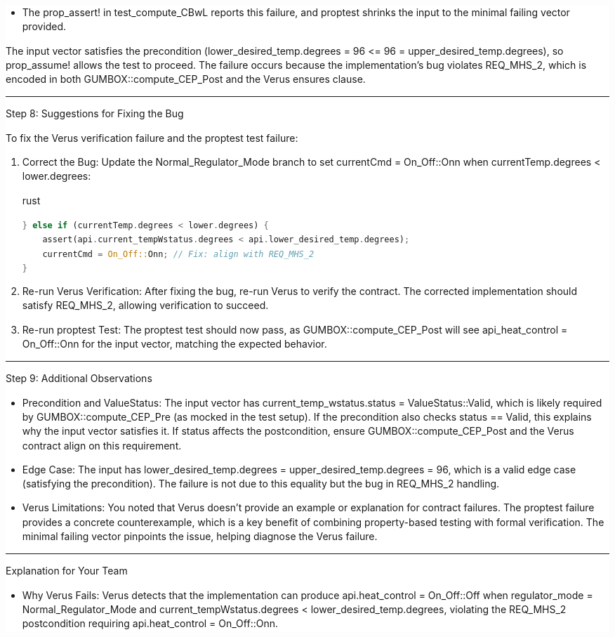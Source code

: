 - The prop_assert! in test_compute_CBwL reports this failure, and proptest shrinks the input to the minimal failing vector provided.
    

The input vector satisfies the precondition (lower_desired_temp.degrees = 96 <= 96 = upper_desired_temp.degrees), so prop_assume! allows the test to proceed. The failure occurs because the implementation’s bug violates REQ_MHS_2, which is encoded in both GUMBOX::compute_CEP_Post and the Verus ensures clause.

---

Step 8: Suggestions for Fixing the Bug

To fix the Verus verification failure and the proptest test failure:

1. Correct the Bug: Update the Normal_Regulator_Mode branch to set currentCmd = On_Off::Onn when currentTemp.degrees < lower.degrees:
    
    rust
    
    ```rust
    } else if (currentTemp.degrees < lower.degrees) {
        assert(api.current_tempWstatus.degrees < api.lower_desired_temp.degrees);
        currentCmd = On_Off::Onn; // Fix: align with REQ_MHS_2
    }
    ```
    
2. Re-run Verus Verification: After fixing the bug, re-run Verus to verify the contract. The corrected implementation should satisfy REQ_MHS_2, allowing verification to succeed.
    
3. Re-run proptest Test: The proptest test should now pass, as GUMBOX::compute_CEP_Post will see api_heat_control = On_Off::Onn for the input vector, matching the expected behavior.
    

---

Step 9: Additional Observations

- Precondition and ValueStatus: The input vector has current_temp_wstatus.status = ValueStatus::Valid, which is likely required by GUMBOX::compute_CEP_Pre (as mocked in the test setup). If the precondition also checks status == Valid, this explains why the input vector satisfies it. If status affects the postcondition, ensure GUMBOX::compute_CEP_Post and the Verus contract align on this requirement.
    
- Edge Case: The input has lower_desired_temp.degrees = upper_desired_temp.degrees = 96, which is a valid edge case (satisfying the precondition). The failure is not due to this equality but the bug in REQ_MHS_2 handling.
    
- Verus Limitations: You noted that Verus doesn’t provide an example or explanation for contract failures. The proptest failure provides a concrete counterexample, which is a key benefit of combining property-based testing with formal verification. The minimal failing vector pinpoints the issue, helping diagnose the Verus failure.
    

---

Explanation for Your Team

- Why Verus Fails: Verus detects that the implementation can produce api.heat_control = On_Off::Off when regulator_mode = Normal_Regulator_Mode and current_tempWstatus.degrees < lower_desired_temp.degrees, violating the REQ_MHS_2 postcondition requiring api.heat_control = On_Off::Onn.
    